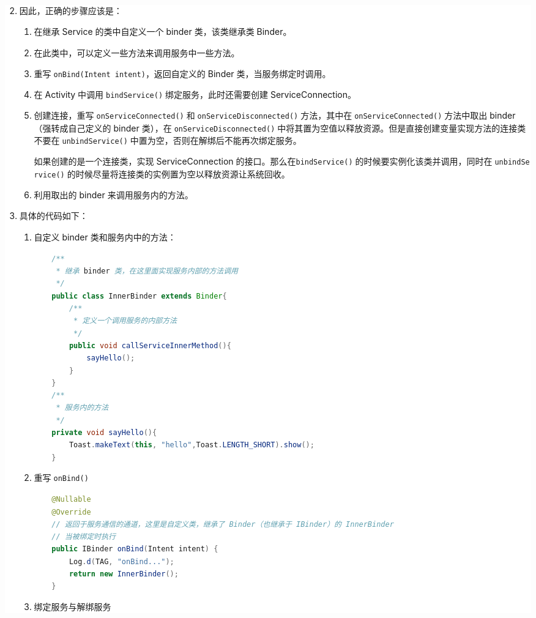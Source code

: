 2. 因此，正确的步骤应该是：

    1. 在继承 Service 的类中自定义一个 binder 类，该类继承类 Binder。

    2. 在此类中，可以定义一些方法来调用服务中一些方法。

    3. 重写 `onBind(Intent intent)`，返回自定义的 Binder 类，当服务绑定时调用。

    4. 在 Activity 中调用 `bindService()` 绑定服务，此时还需要创建 ServiceConnection。

    5. 创建连接，重写 `onServiceConnected()` 和 `onServiceDisconnected()` 方法，其中在 `onServiceConnected()` 方法中取出 binder（强转成自己定义的 binder 类），在 `onServiceDisconnected()` 中将其置为空值以释放资源。但是直接创建变量实现方法的连接类不要在 `unbindService()` 中置为空，否则在解绑后不能再次绑定服务。

        如果创建的是一个连接类，实现 ServiceConnection 的接口。那么在`bindService()` 的时候要实例化该类并调用，同时在 `unbindService()` 的时候尽量将连接类的实例置为空以释放资源让系统回收。

    6. 利用取出的 binder 来调用服务内的方法。

3. 具体的代码如下：

    1. 自定义 binder 类和服务内中的方法：

        ```java
            /**
             * 继承 binder 类，在这里面实现服务内部的方法调用
             */
            public class InnerBinder extends Binder{
                /**
                 * 定义一个调用服务的内部方法
                 */
                public void callServiceInnerMethod(){
                    sayHello();
                }
            }
        	/**
        	 * 服务内的方法
        	 */
            private void sayHello(){
                Toast.makeText(this, "hello",Toast.LENGTH_SHORT).show();
            }
        ```

    2. 重写 `onBind()` 

        ```java
            @Nullable
            @Override
            // 返回于服务通信的通道，这里是自定义类，继承了 Binder（也继承于 IBinder）的 InnerBinder
            // 当被绑定时执行
            public IBinder onBind(Intent intent) {
                Log.d(TAG, "onBind...");
                return new InnerBinder();
            }
        ```

    3. 绑定服务与解绑服务
